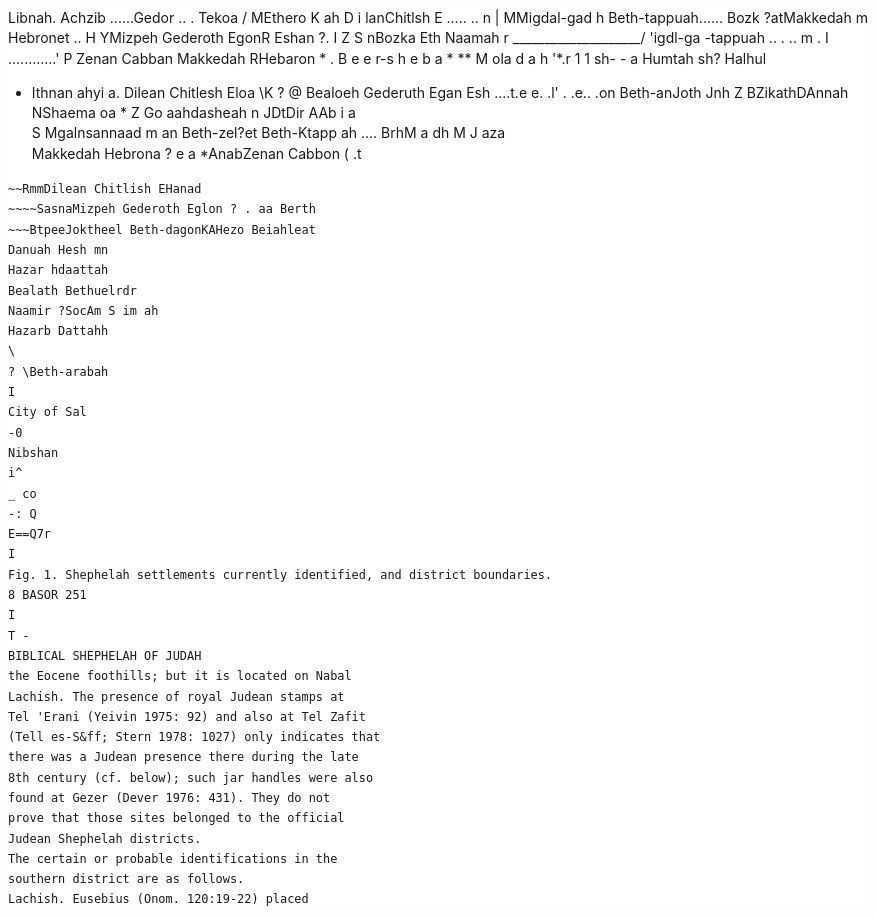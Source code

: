 Libnah. Achzib ......Gedor .. . Tekoa
/ MEthero K ah
D i lanChitlsh E ..... .. n |
MMigdal-gad h Beth-tappuah......
Bozk ?atMakkedah m Hebronet .. H
YMizpeh Gederoth EgonR Eshan ?.
I Z
S nBozka Eth Naamah r
____________________/ 'igdl-ga -tappuah .. . ..
m .
I ............' P
Zenan Cabban Makkedah RHebaron * .
B e e r-s h e b a * ** M ola d a h '*.r 1 1 sh- - a
Humtah sh? Halhul
* Ithnan ahyi a.
Dilean Chitlesh Eloa \K
? @
Bealoeh Gederuth Egan Esh
....t.e e. .l' . .e.. .on Beth-anJoth Jnh Z
BZikathDAnnah NShaema oa * Z
Go aahdasheah n
JDtDir AAb i a \
S Mgalnsannaad m an
Beth-zel?et Beth-Ktapp ah .\...
BrhM a dh M J aza \
Makkedah Hebrona ? e a
*AnabZenan Cabbon ( .t
~~~~~~Had.a~Dnshah Lahmastm E e Tmam
~~RmmDilean Chitlish EHanad
~~~~SasnaMizpeh Gederoth Eglon ? . aa Berth
~~~BtpeeJoktheel Beth-dagonKAHezo Beiahleat
Danuah Hesh mn
Hazar hdaattah
Bealath Bethuelrdr
Naamir ?SocAm S im ah
Hazarb Dattahh
\
? \Beth-arabah
I
City of Sal
-0
Nibshan
i^
_ co
-: Q
E==Q7r
I
Fig. 1. Shephelah settlements currently identified, and district boundaries.
8 BASOR 251
I
T -
BIBLICAL SHEPHELAH OF JUDAH
the Eocene foothills; but it is located on Nabal
Lachish. The presence of royal Judean stamps at
Tel 'Erani (Yeivin 1975: 92) and also at Tel Zafit
(Tell es-S&ff; Stern 1978: 1027) only indicates that
there was a Judean presence there during the late
8th century (cf. below); such jar handles were also
found at Gezer (Dever 1976: 431). They do not
prove that those sites belonged to the official
Judean Shephelah districts.
The certain or probable identifications in the
southern district are as follows.
Lachish. Eusebius (Onom. 120:19-22) placed
~~~~~~